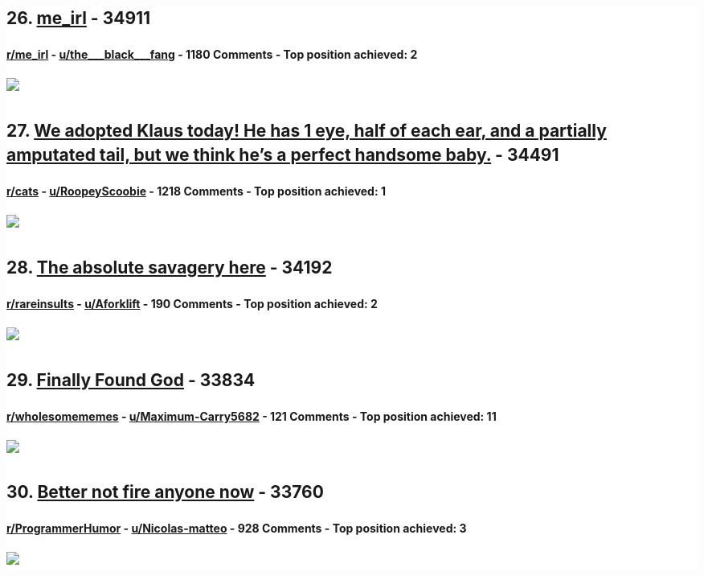 ## 26. [me_irl](http://reddit.com/r/me_irl/comments/10iccis/me_irl/) - 34911
#### [r/me_irl](http://reddit.com/r/me_irl) - [u/the___black___fang](http://reddit.com/u/the___black___fang) - 1180 Comments - Top position achieved: 2

<a href="https://i.redd.it/0hd5ukj8rkda1.jpg"><img src="https://b.thumbs.redditmedia.com/lJoIr1Fv7pOzHbZw6H4jypw9nyYRpYzGjkLk8I7lMXM.jpg"></img></a>

## 27. [We adopted Klaus today! He has 1 eye, half of each ear, and a partially amputated tail, but we think he’s a perfect handsome baby.](http://reddit.com/r/cats/comments/10iyj9i/we_adopted_klaus_today_he_has_1_eye_half_of_each/) - 34491
#### [r/cats](http://reddit.com/r/cats) - [u/RoopeyScoobie](http://reddit.com/u/RoopeyScoobie) - 1218 Comments - Top position achieved: 1

<a href="https://i.redd.it/0aby2ywb7qda1.jpg"><img src="https://b.thumbs.redditmedia.com/7_gNHu5J9LN2akKY8o5Nf8zP1fYdzutyyFdEvD7et6o.jpg"></img></a>

## 28. [The absolute savagery here](http://reddit.com/r/rareinsults/comments/10ih0rs/the_absolute_savagery_here/) - 34192
#### [r/rareinsults](http://reddit.com/r/rareinsults) - [u/Aforklift](http://reddit.com/u/Aforklift) - 190 Comments - Top position achieved: 2

<a href="https://i.redd.it/uuf1zcye9mda1.png"><img src="https://a.thumbs.redditmedia.com/0p3ROz1MjHwGyFjelxcztBWBbeR0cFGMtAtqQzJng98.jpg"></img></a>

## 29. [Finally Found God](http://reddit.com/r/wholesomememes/comments/10iiilm/finally_found_god/) - 33834
#### [r/wholesomememes](http://reddit.com/r/wholesomememes) - [u/Maximum-Carry5682](http://reddit.com/u/Maximum-Carry5682) - 121 Comments - Top position achieved: 11

<a href="https://i.redd.it/1t1orvbtpmda1.jpg"><img src="https://b.thumbs.redditmedia.com/PdGmUrg4UmfBy_KXCbN-a1QWG4cDmphZ7egY5KWTx_c.jpg"></img></a>

## 30. [Better not fire anyone now](http://reddit.com/r/ProgrammerHumor/comments/10iamx7/better_not_fire_anyone_now/) - 33760
#### [r/ProgrammerHumor](http://reddit.com/r/ProgrammerHumor) - [u/Nicolas-matteo](http://reddit.com/u/Nicolas-matteo) - 928 Comments - Top position achieved: 3

<a href="https://i.redd.it/gw9qk0ks9kda1.jpg"><img src="https://b.thumbs.redditmedia.com/nw9Bqdyb59iMUPSZ-buiz7WfCmkBP_0tsfFoB-IUycI.jpg"></img></a>
